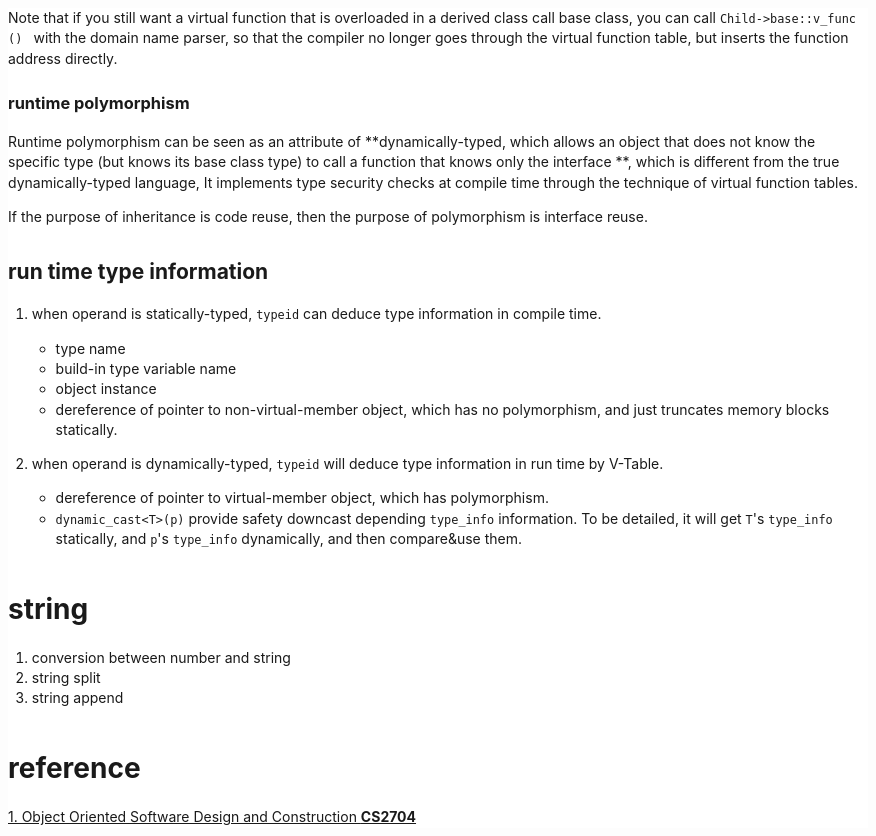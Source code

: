 Note that if you still want a virtual function that is overloaded in a derived class call base class, you can call `Child->base::v_func () ` with the domain name parser, so that the compiler no longer goes through the virtual function table, but inserts the function address directly.

### runtime polymorphism

Runtime polymorphism can be seen as an attribute of **dynamically-typed, which allows an object that does not know the specific type (but knows its base class type) to call a function that knows only the interface **, which is different from the true dynamically-typed language, It implements type security checks at compile time through the technique of virtual function tables.

If the purpose of inheritance is code reuse, then the purpose of polymorphism is interface reuse.

## run time type information

1. when operand is statically-typed, `typeid` can deduce type information in compile time.
	* type name
	* build-in type variable name
	* object instance
	* dereference of pointer to non-virtual-member object, which has no polymorphism, and just truncates memory blocks statically.

2. when operand is dynamically-typed, `typeid` will deduce type information in run time by V-Table.
	* dereference of pointer to virtual-member object, which has polymorphism.
	* `dynamic_cast<T>(p)` provide safety downcast depending `type_info` information. To be detailed, it will get `T`'s `type_info` statically, and `p`'s `type_info` dynamically, and then compare&use them.

# string

1. conversion between number and string
2. string split 
3. string append

# reference

[1. Object Oriented Software Design and Construction  **CS2704**](http://people.cs.vt.edu/kafura/cs2704/basic.concepts.html)

